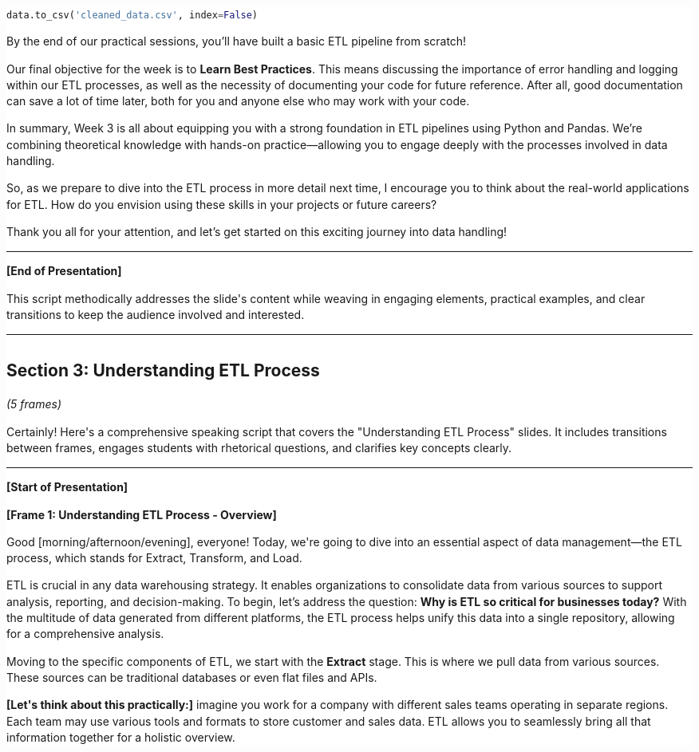 ```python
data.to_csv('cleaned_data.csv', index=False)
```

By the end of our practical sessions, you’ll have built a basic ETL pipeline from scratch!

Our final objective for the week is to **Learn Best Practices**. This means discussing the importance of error handling and logging within our ETL processes, as well as the necessity of documenting your code for future reference. After all, good documentation can save a lot of time later, both for you and anyone else who may work with your code.

In summary, Week 3 is all about equipping you with a strong foundation in ETL pipelines using Python and Pandas. We’re combining theoretical knowledge with hands-on practice—allowing you to engage deeply with the processes involved in data handling.

So, as we prepare to dive into the ETL process in more detail next time, I encourage you to think about the real-world applications for ETL. How do you envision using these skills in your projects or future careers?

Thank you all for your attention, and let’s get started on this exciting journey into data handling!

---

**[End of Presentation]** 

This script methodically addresses the slide's content while weaving in engaging elements, practical examples, and clear transitions to keep the audience involved and interested.

---

## Section 3: Understanding ETL Process
*(5 frames)*

Certainly! Here's a comprehensive speaking script that covers the "Understanding ETL Process" slides. It includes transitions between frames, engages students with rhetorical questions, and clarifies key concepts clearly.

---

**[Start of Presentation]**

**[Frame 1: Understanding ETL Process - Overview]**

Good [morning/afternoon/evening], everyone! Today, we're going to dive into an essential aspect of data management—the ETL process, which stands for Extract, Transform, and Load. 

ETL is crucial in any data warehousing strategy. It enables organizations to consolidate data from various sources to support analysis, reporting, and decision-making. To begin, let’s address the question: **Why is ETL so critical for businesses today?** With the multitude of data generated from different platforms, the ETL process helps unify this data into a single repository, allowing for a comprehensive analysis.

Moving to the specific components of ETL, we start with the **Extract** stage. This is where we pull data from various sources. These sources can be traditional databases or even flat files and APIs. 

**[Let's think about this practically:]** imagine you work for a company with different sales teams operating in separate regions. Each team may use various tools and formats to store customer and sales data. ETL allows you to seamlessly bring all that information together for a holistic overview. 
